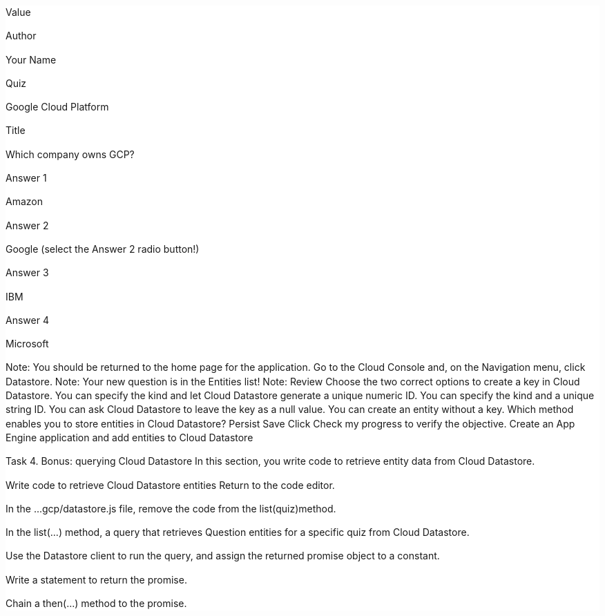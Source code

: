 Value

Author

Your Name

Quiz

Google Cloud Platform

Title

Which company owns GCP?

Answer 1

Amazon

Answer 2

Google (select the Answer 2 radio button!)

Answer 3

IBM

Answer 4

Microsoft

Note: You should be returned to the home page for the application.
Go to the Cloud Console and, on the Navigation menu, click Datastore.
Note: Your new question is in the Entities list!
Note: Review
Choose the two correct options to create a key in Cloud Datastore.
You can specify the kind and let Cloud Datastore generate a unique numeric ID.
You can specify the kind and a unique string ID.
You can ask Cloud Datastore to leave the key as a null value.
You can create an entity without a key.
Which method enables you to store entities in Cloud Datastore?
Persist
Save
Click Check my progress to verify the objective.
Create an App Engine application and add entities to Cloud Datastore

Task 4. Bonus: querying Cloud Datastore
In this section, you write code to retrieve entity data from Cloud Datastore.

Write code to retrieve Cloud Datastore entities
Return to the code editor.

In the ...gcp/datastore.js file, remove the code from the list(quiz)method.

In the list(...) method, a query that retrieves Question entities for a specific quiz from Cloud Datastore.

Use the Datastore client to run the query, and assign the returned promise object to a constant.

Write a statement to return the promise.

Chain a then(...) method to the promise.
